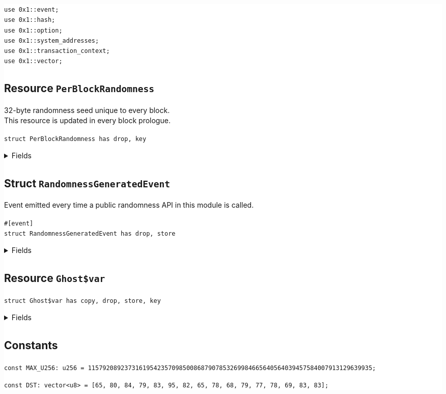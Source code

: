 
<pre><code>use 0x1::event;<br/>use 0x1::hash;<br/>use 0x1::option;<br/>use 0x1::system_addresses;<br/>use 0x1::transaction_context;<br/>use 0x1::vector;<br/></code></pre>



<a id="0x1_randomness_PerBlockRandomness"></a>

## Resource `PerBlockRandomness`

32&#45;byte randomness seed unique to every block.<br/> This resource is updated in every block prologue.


<pre><code>struct PerBlockRandomness has drop, key<br/></code></pre>



<details><summary>Fields</summary></details>

<a id="0x1_randomness_RandomnessGeneratedEvent"></a>

## Struct `RandomnessGeneratedEvent`

Event emitted every time a public randomness API in this module is called.


<pre><code>&#35;[event]<br/>struct RandomnessGeneratedEvent has drop, store<br/></code></pre>



<details><summary>Fields</summary></details>

<a id="0x1_randomness_Ghost$var"></a>

## Resource `Ghost$var`



<pre><code>struct Ghost$var has copy, drop, store, key<br/></code></pre>



<details><summary>Fields</summary></details>

<a id="@Constants_0"></a>

## Constants


<a id="0x1_randomness_MAX_U256"></a>



<pre><code>const MAX_U256: u256 &#61; 115792089237316195423570985008687907853269984665640564039457584007913129639935;<br/></code></pre>



<a id="0x1_randomness_DST"></a>



<pre><code>const DST: vector&lt;u8&gt; &#61; [65, 80, 84, 79, 83, 95, 82, 65, 78, 68, 79, 77, 78, 69, 83, 83];<br/></code></pre>


[move-book]: https://aptos.dev/move/book/SUMMARY